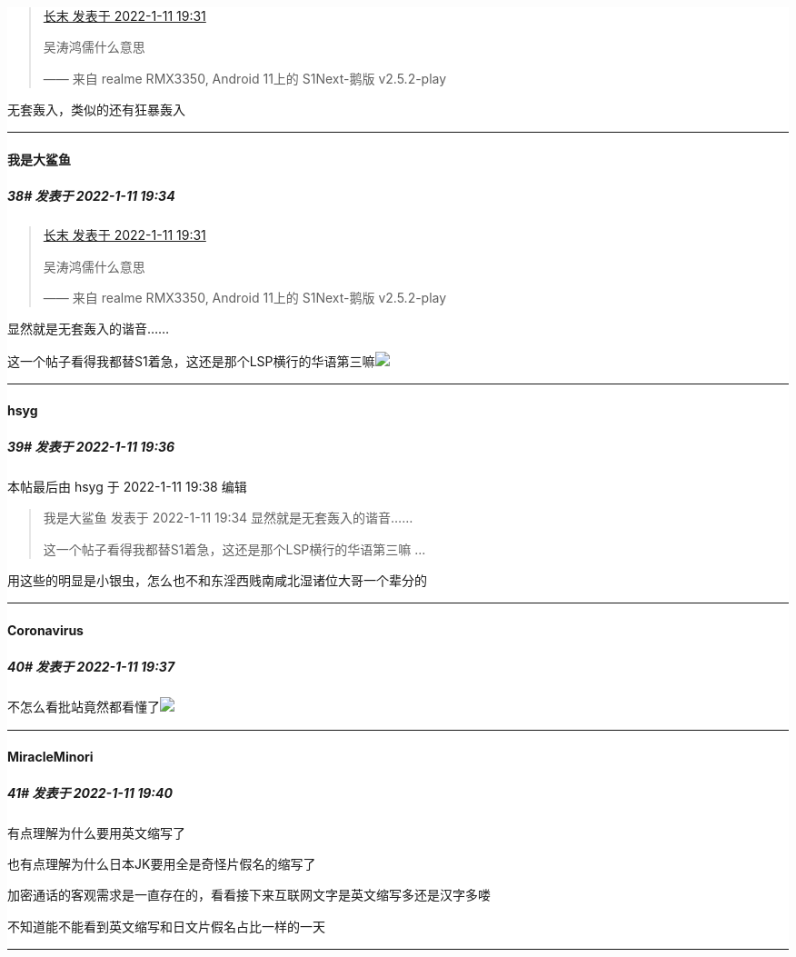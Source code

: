 <blockquote><a href="httphttps://bbs.saraba1st.com/2b/forum.php?mod=redirect&amp;goto=findpost&amp;pid=54250809&amp;ptid=2046872" target="_blank">长末 发表于 2022-1-11 19:31</a>

吴涛鸿儒什么意思

—— 来自 realme RMX3350, Android 11上的 S1Next-鹅版 v2.5.2-play</blockquote>
无套轰入，类似的还有狂暴轰入

*****

####  我是大鲨鱼  
##### 38#       发表于 2022-1-11 19:34

<blockquote><a href="httphttps://bbs.saraba1st.com/2b/forum.php?mod=redirect&amp;goto=findpost&amp;pid=54250809&amp;ptid=2046872" target="_blank">长末 发表于 2022-1-11 19:31</a>

吴涛鸿儒什么意思

—— 来自 realme RMX3350, Android 11上的 S1Next-鹅版 v2.5.2-play</blockquote>
显然就是无套轰入的谐音……

这一个帖子看得我都替S1着急，这还是那个LSP横行的华语第三嘛<img src="https://static.saraba1st.com/image/smiley/face2017/066.png" referrerpolicy="no-referrer">

*****

####  hsyg  
##### 39#       发表于 2022-1-11 19:36

 本帖最后由 hsyg 于 2022-1-11 19:38 编辑 
<blockquote>我是大鲨鱼 发表于 2022-1-11 19:34
显然就是无套轰入的谐音……

这一个帖子看得我都替S1着急，这还是那个LSP横行的华语第三嘛 ...</blockquote>
用这些的明显是小银虫，怎么也不和东淫西贱南咸北湿诸位大哥一个辈分的

*****

####  Coronavirus  
##### 40#       发表于 2022-1-11 19:37

不怎么看批站竟然都看懂了<img src="https://static.saraba1st.com/image/smiley/face2017/217.gif" referrerpolicy="no-referrer">

*****

####  MiracleMinori  
##### 41#       发表于 2022-1-11 19:40

有点理解为什么要用英文缩写了

也有点理解为什么日本JK要用全是奇怪片假名的缩写了

加密通话的客观需求是一直存在的，看看接下来互联网文字是英文缩写多还是汉字多喽

不知道能不能看到英文缩写和日文片假名占比一样的一天

*****
